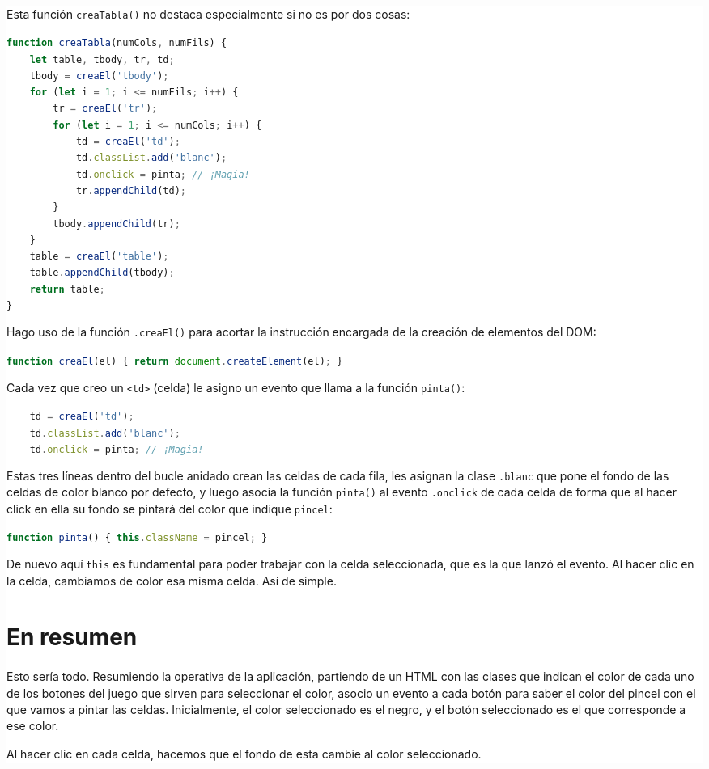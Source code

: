 Esta función ```creaTabla()``` no destaca especialmente si no es por dos cosas:

```javascript
function creaTabla(numCols, numFils) {
    let table, tbody, tr, td;
    tbody = creaEl('tbody');
    for (let i = 1; i <= numFils; i++) {
        tr = creaEl('tr');
        for (let i = 1; i <= numCols; i++) {
            td = creaEl('td');
            td.classList.add('blanc');
            td.onclick = pinta; // ¡Magia!
            tr.appendChild(td);
        }
        tbody.appendChild(tr);
    }
    table = creaEl('table');
    table.appendChild(tbody);
    return table;
}
```  

Hago uso de la función ```.creaEl()``` para acortar la instrucción encargada de la creación de elementos del DOM:

```javascript
function creaEl(el) { return document.createElement(el); }
```

Cada vez que creo un ```<td>``` (celda) le asigno un evento que llama a la función ```pinta()```:

```javascript
    td = creaEl('td');
    td.classList.add('blanc');
    td.onclick = pinta; // ¡Magia!
```
Estas tres líneas dentro del bucle anidado crean las celdas de cada fila, les asignan la clase ```.blanc``` que pone el fondo de las celdas de color blanco por defecto, y luego asocia la función ```pinta()``` al evento ```.onclick``` de cada celda de forma que al hacer click en ella su fondo se pintará del color que indique ```pincel```:

```javascript
function pinta() { this.className = pincel; }
```
De nuevo aquí ```this``` es fundamental para poder trabajar con la celda seleccionada, que es la que lanzó el evento. Al hacer clic en la celda, cambiamos de color esa misma celda. Así de simple.

# En resumen

Esto sería todo. Resumiendo la operativa de la aplicación, partiendo de un HTML con las clases que indican el color de cada uno de los botones del juego que sirven para seleccionar el color, asocio un evento a cada botón para saber el color del pincel con el que vamos a pintar las celdas. Inicialmente, el color seleccionado es el negro, y el botón seleccionado es el que corresponde a ese color.

Al hacer clic en cada celda, hacemos que el fondo de esta cambie al color seleccionado.
